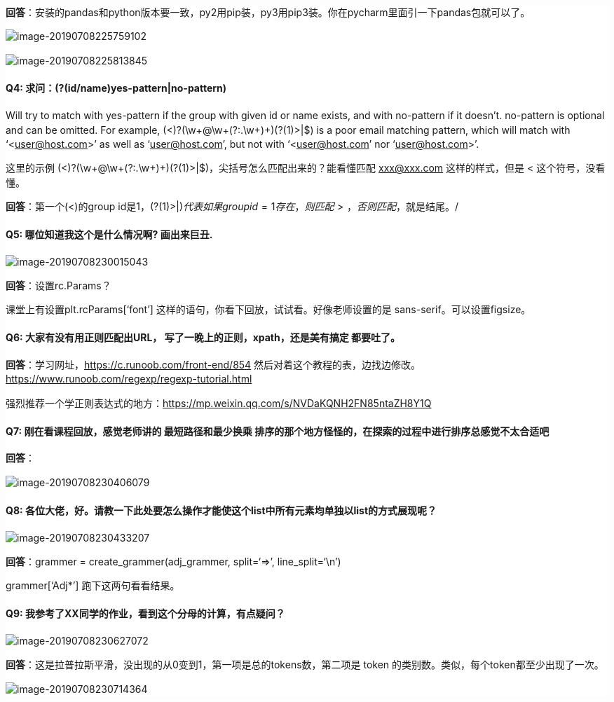 **回答**：安装的pandas和python版本要一致，py2用pip装，py3用pip3装。你在pycharm里面引一下pandas包就可以了。

![image-20190708225759102](https://github.com/xiaolinger000/image/blob/master/2019-7-8/image-1.png?raw=true)

![image-20190708225813845](https://github.com/xiaolinger000/image/blob/master/2019-7-8/image-2.png?raw=true)

#### Q4: 求问：(?(id/name)yes-pattern|no-pattern)

Will try to match with yes-pattern if the group with given id or name exists, and with no-pattern if it doesn’t. no-pattern is optional and can be omitted. For example, (<)?(\w+@\w+(?:\.\w+)+)(?(1)>|$) is a poor email matching pattern, which will match with ‘<[user@host.com](mailto:user@host.com)>’ as well as ‘[user@host.com](mailto:user@host.com)’, but not with ‘<[user@host.com](mailto:user@host.com)’ nor ‘[user@host.com](mailto:user@host.com)>’.

这里的示例 (<)?(\w+@\w+(?:\.\w+)+)(?(1)>|$)，尖括号怎么匹配出来的？能看懂匹配 [xxx@xxx.com](mailto:xxx@xxx.com) 这样的样式，但是 < 这个符号，没看懂。

**回答**：第一个(<)的group id是1，(?(1)>|$)代表如果group id=1存在，则匹配>，否则匹配$，就是结尾。/

#### Q5: 哪位知道我这个是什么情况啊? 画出来巨丑.

![image-20190708230015043](https://github.com/xiaolinger000/image/blob/master/2019-7-8/image-3.png?raw=true)

**回答**：设置rc.Params？

课堂上有设置plt.rcParams[‘font’] 这样的语句，你看下回放，试试看。好像老师设置的是 sans-serif。可以设置figsize。

#### Q6: 大家有没有用正则匹配出URL， 写了一晚上的正则，xpath，还是美有搞定 都要吐了。

**回答**：学习网址，https://c.runoob.com/front-end/854 然后对着这个教程的表，边找边修改。https://www.runoob.com/regexp/regexp-tutorial.html

强烈推荐一个学正则表达式的地方：https://mp.weixin.qq.com/s/NVDaKQNH2FN85ntaZH8Y1Q

#### Q7: 刚在看课程回放，感觉老师讲的 最短路径和最少换乘 排序的那个地方怪怪的，在探索的过程中进行排序总感觉不太合适吧

**回答**：

![image-20190708230406079](https://github.com/xiaolinger000/image/blob/master/2019-7-8/image-4.png?raw=true)

#### Q8: 各位大佬，好。请教一下此处要怎么操作才能使这个list中所有元素均单独以list的方式展现呢？

![image-20190708230433207](https://github.com/xiaolinger000/image/blob/master/2019-7-8/image-5.png?raw=true)

**回答**：grammer = create_grammer(adj_grammer, split=‘=>’, line_split=‘\n’)

grammer[‘Adj*’] 跑下这两句看看结果。

#### Q9: 我参考了XX同学的作业，看到这个分母的计算，有点疑问？

![image-20190708230627072](https://github.com/xiaolinger000/image/blob/master/2019-7-8/image-6.png?raw=true)

**回答**：这是拉普拉斯平滑，没出现的从0变到1，第一项是总的tokens数，第二项是 token 的类别数。类似，每个token都至少出现了一次。

![image-20190708230714364](https://github.com/xiaolinger000/image/blob/master/2019-7-8/image-7.png?raw=true)
